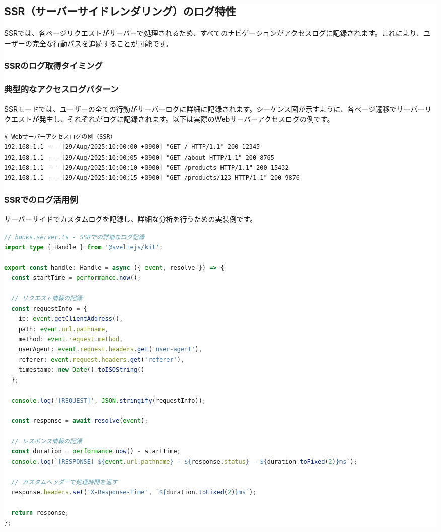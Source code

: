 <Mermaid diagram={logPatternComparison} />

## SSR（サーバーサイドレンダリング）のログ特性

SSRでは、各ページリクエストがサーバーで処理されるため、すべてのナビゲーションがアクセスログに記録されます。これにより、ユーザーの完全な行動パスを追跡することが可能です。

### SSRのログ取得タイミング

<Mermaid diagram={ssrLogTimingDiagram} />

### 典型的なアクセスログパターン

SSRモードでは、ユーザーの全ての行動がサーバーログに詳細に記録されます。シーケンス図が示すように、各ページ遷移でサーバーリクエストが発生し、それぞれがログに記録されます。以下は実際のWebサーバーアクセスログの例です。

```
# Webサーバーアクセスログの例（SSR）
192.168.1.1 - - [29/Aug/2025:10:00:00 +0900] "GET / HTTP/1.1" 200 12345
192.168.1.1 - - [29/Aug/2025:10:00:05 +0900] "GET /about HTTP/1.1" 200 8765
192.168.1.1 - - [29/Aug/2025:10:00:10 +0900] "GET /products HTTP/1.1" 200 15432
192.168.1.1 - - [29/Aug/2025:10:00:15 +0900] "GET /products/123 HTTP/1.1" 200 9876
```

### SSRでのログ活用例

サーバーサイドでカスタムログを記録し、詳細な分析を行うための実装例です。

```typescript
// hooks.server.ts - SSRでの詳細なログ記録
import type { Handle } from '@sveltejs/kit';

export const handle: Handle = async ({ event, resolve }) => {
  const startTime = performance.now();
  
  // リクエスト情報の記録
  const requestInfo = {
    ip: event.getClientAddress(),
    path: event.url.pathname,
    method: event.request.method,
    userAgent: event.request.headers.get('user-agent'),
    referer: event.request.headers.get('referer'),
    timestamp: new Date().toISOString()
  };
  
  console.log('[REQUEST]', JSON.stringify(requestInfo));
  
  const response = await resolve(event);
  
  // レスポンス情報の記録
  const duration = performance.now() - startTime;
  console.log(`[RESPONSE] ${event.url.pathname} - ${response.status} - ${duration.toFixed(2)}ms`);
  
  // カスタムヘッダーで処理時間を返す
  response.headers.set('X-Response-Time', `${duration.toFixed(2)}ms`);
  
  return response;
};
```
